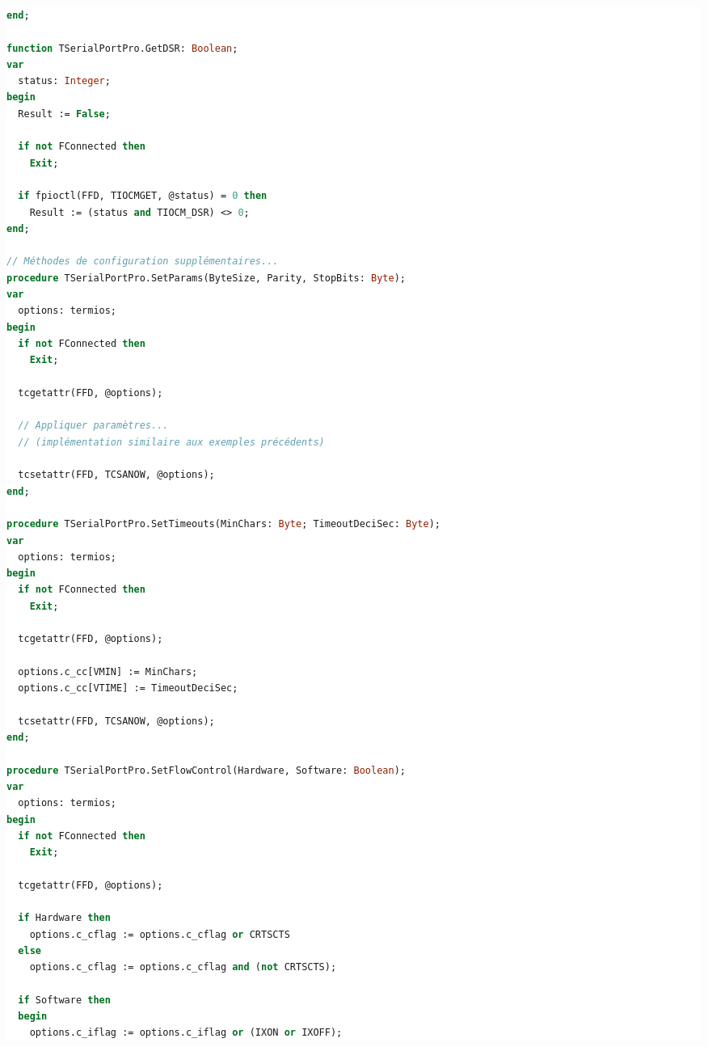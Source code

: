 ```pascal
end;

function TSerialPortPro.GetDSR: Boolean;
var
  status: Integer;
begin
  Result := False;

  if not FConnected then
    Exit;

  if fpioctl(FFD, TIOCMGET, @status) = 0 then
    Result := (status and TIOCM_DSR) <> 0;
end;

// Méthodes de configuration supplémentaires...
procedure TSerialPortPro.SetParams(ByteSize, Parity, StopBits: Byte);
var
  options: termios;
begin
  if not FConnected then
    Exit;

  tcgetattr(FFD, @options);

  // Appliquer paramètres...
  // (implémentation similaire aux exemples précédents)

  tcsetattr(FFD, TCSANOW, @options);
end;

procedure TSerialPortPro.SetTimeouts(MinChars: Byte; TimeoutDeciSec: Byte);
var
  options: termios;
begin
  if not FConnected then
    Exit;

  tcgetattr(FFD, @options);

  options.c_cc[VMIN] := MinChars;
  options.c_cc[VTIME] := TimeoutDeciSec;

  tcsetattr(FFD, TCSANOW, @options);
end;

procedure TSerialPortPro.SetFlowControl(Hardware, Software: Boolean);
var
  options: termios;
begin
  if not FConnected then
    Exit;

  tcgetattr(FFD, @options);

  if Hardware then
    options.c_cflag := options.c_cflag or CRTSCTS
  else
    options.c_cflag := options.c_cflag and (not CRTSCTS);

  if Software then
  begin
    options.c_iflag := options.c_iflag or (IXON or IXOFF);
```